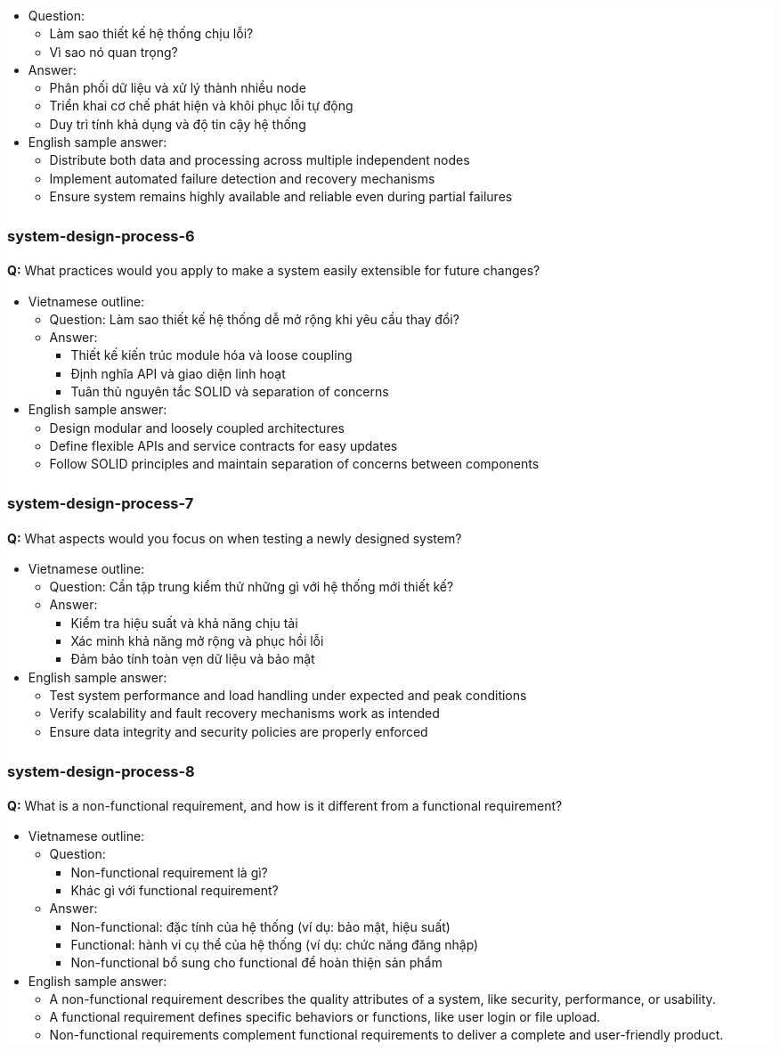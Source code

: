   - Question:
    - Làm sao thiết kế hệ thống chịu lỗi?
    - Vì sao nó quan trọng?
  - Answer:
    - Phân phối dữ liệu và xử lý thành nhiều node
    - Triển khai cơ chế phát hiện và khôi phục lỗi tự động
    - Duy trì tính khả dụng và độ tin cậy hệ thống
- English sample answer:
  - Distribute both data and processing across multiple independent nodes
  - Implement automated failure detection and recovery mechanisms
  - Ensure system remains highly available and reliable even during partial failures

### system-design-process-6

**Q:** What practices would you apply to make a system easily extensible for future changes?

- Vietnamese outline:
  - Question: Làm sao thiết kế hệ thống dễ mở rộng khi yêu cầu thay đổi?
  - Answer:
    - Thiết kế kiến trúc module hóa và loose coupling
    - Định nghĩa API và giao diện linh hoạt
    - Tuân thủ nguyên tắc SOLID và separation of concerns
- English sample answer:
  - Design modular and loosely coupled architectures
  - Define flexible APIs and service contracts for easy updates
  - Follow SOLID principles and maintain separation of concerns between components

### system-design-process-7

**Q:** What aspects would you focus on when testing a newly designed system?

- Vietnamese outline:
  - Question: Cần tập trung kiểm thử những gì với hệ thống mới thiết kế?
  - Answer:
    - Kiểm tra hiệu suất và khả năng chịu tải
    - Xác minh khả năng mở rộng và phục hồi lỗi
    - Đảm bảo tính toàn vẹn dữ liệu và bảo mật
- English sample answer:
  - Test system performance and load handling under expected and peak conditions
  - Verify scalability and fault recovery mechanisms work as intended
  - Ensure data integrity and security policies are properly enforced

### system-design-process-8

**Q:** What is a non-functional requirement, and how is it different from a functional requirement?

- Vietnamese outline:
  - Question:
    - Non-functional requirement là gì?
    - Khác gì với functional requirement?
  - Answer:
    - Non-functional: đặc tính của hệ thống (ví dụ: bảo mật, hiệu suất)
    - Functional: hành vi cụ thể của hệ thống (ví dụ: chức năng đăng nhập)
    - Non-functional bổ sung cho functional để hoàn thiện sản phẩm
- English sample answer:
  - A non-functional requirement describes the quality attributes of a system, like security, performance, or usability.
  - A functional requirement defines specific behaviors or functions, like user login or file upload.
  - Non-functional requirements complement functional requirements to deliver a complete and user-friendly product.
